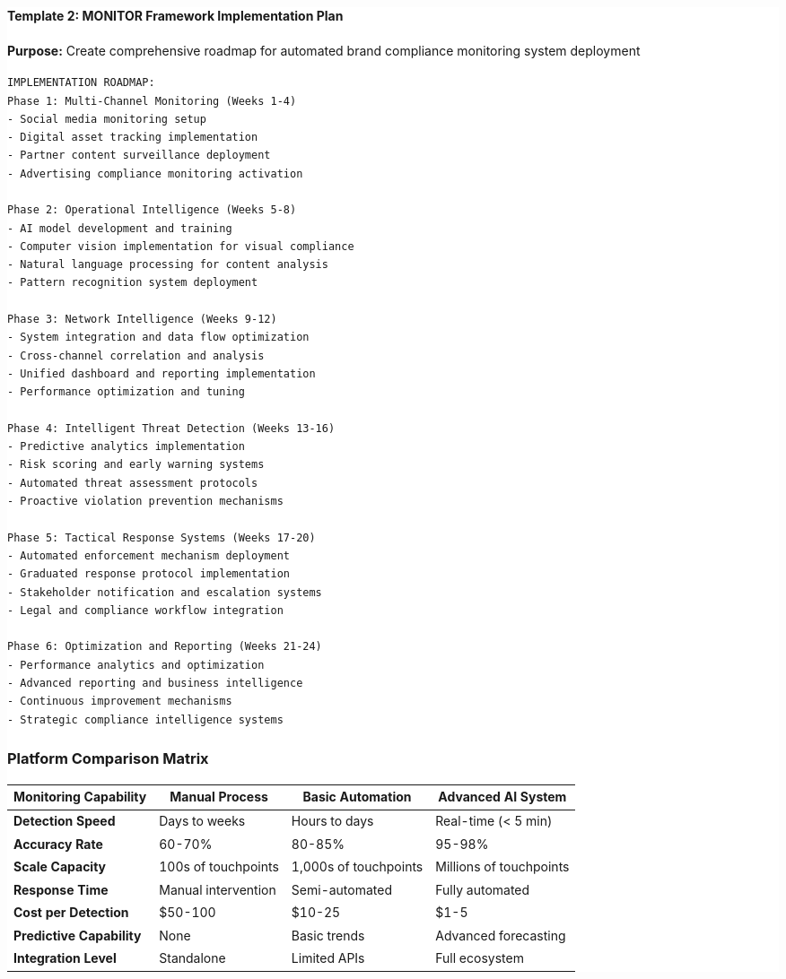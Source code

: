 #### Template 2: MONITOR Framework Implementation Plan

**Purpose:** Create comprehensive roadmap for automated brand compliance monitoring system deployment

```
IMPLEMENTATION ROADMAP:
Phase 1: Multi-Channel Monitoring (Weeks 1-4)
- Social media monitoring setup
- Digital asset tracking implementation
- Partner content surveillance deployment
- Advertising compliance monitoring activation

Phase 2: Operational Intelligence (Weeks 5-8)
- AI model development and training
- Computer vision implementation for visual compliance
- Natural language processing for content analysis
- Pattern recognition system deployment

Phase 3: Network Intelligence (Weeks 9-12)
- System integration and data flow optimization
- Cross-channel correlation and analysis
- Unified dashboard and reporting implementation
- Performance optimization and tuning

Phase 4: Intelligent Threat Detection (Weeks 13-16)
- Predictive analytics implementation
- Risk scoring and early warning systems
- Automated threat assessment protocols
- Proactive violation prevention mechanisms

Phase 5: Tactical Response Systems (Weeks 17-20)
- Automated enforcement mechanism deployment
- Graduated response protocol implementation
- Stakeholder notification and escalation systems
- Legal and compliance workflow integration

Phase 6: Optimization and Reporting (Weeks 21-24)
- Performance analytics and optimization
- Advanced reporting and business intelligence
- Continuous improvement mechanisms
- Strategic compliance intelligence systems
```

### Platform Comparison Matrix

| Monitoring Capability | Manual Process | Basic Automation | Advanced AI System |
|----------------------|----------------|------------------|-------------------|
| **Detection Speed** | Days to weeks | Hours to days | Real-time (< 5 min) |
| **Accuracy Rate** | 60-70% | 80-85% | 95-98% |
| **Scale Capacity** | 100s of touchpoints | 1,000s of touchpoints | Millions of touchpoints |
| **Response Time** | Manual intervention | Semi-automated | Fully automated |
| **Cost per Detection** | $50-100 | $10-25 | $1-5 |
| **Predictive Capability** | None | Basic trends | Advanced forecasting |
| **Integration Level** | Standalone | Limited APIs | Full ecosystem |
